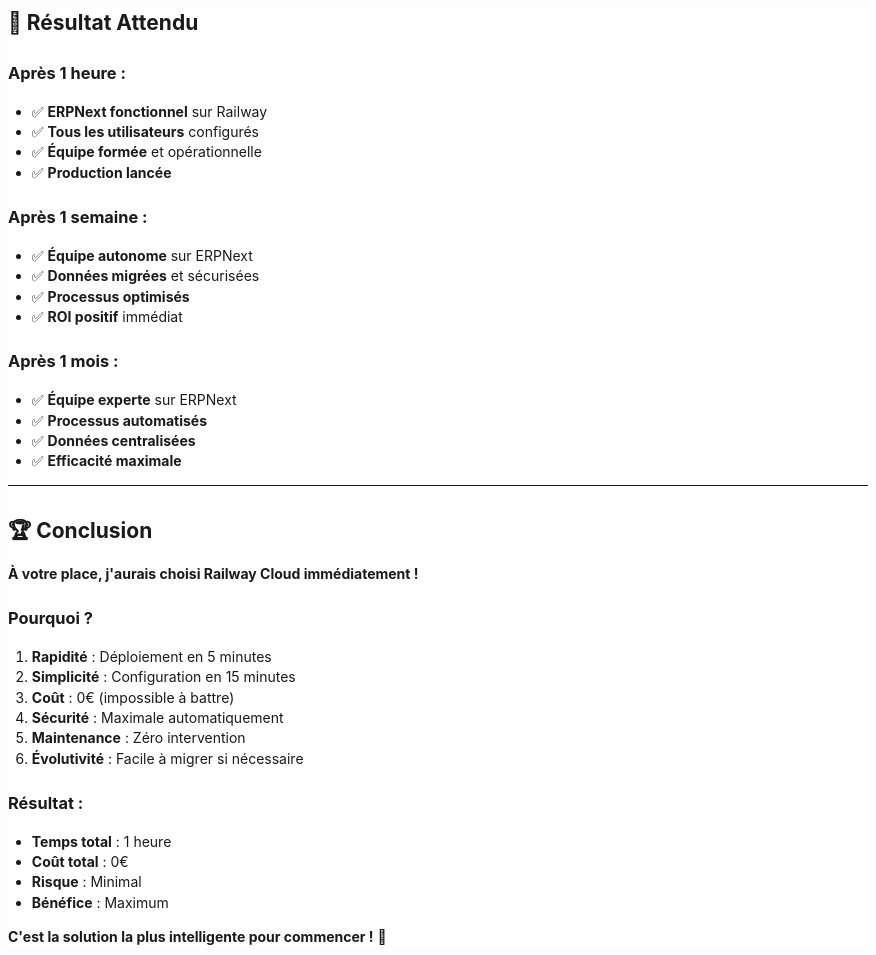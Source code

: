 
## 🎉 **Résultat Attendu**

### **Après 1 heure :**
- ✅ **ERPNext fonctionnel** sur Railway
- ✅ **Tous les utilisateurs** configurés
- ✅ **Équipe formée** et opérationnelle
- ✅ **Production lancée**

### **Après 1 semaine :**
- ✅ **Équipe autonome** sur ERPNext
- ✅ **Données migrées** et sécurisées
- ✅ **Processus optimisés**
- ✅ **ROI positif** immédiat

### **Après 1 mois :**
- ✅ **Équipe experte** sur ERPNext
- ✅ **Processus automatisés**
- ✅ **Données centralisées**
- ✅ **Efficacité maximale**

---

## 🏆 **Conclusion**

**À votre place, j'aurais choisi Railway Cloud immédiatement !**

### **Pourquoi ?**
1. **Rapidité** : Déploiement en 5 minutes
2. **Simplicité** : Configuration en 15 minutes
3. **Coût** : 0€ (impossible à battre)
4. **Sécurité** : Maximale automatiquement
5. **Maintenance** : Zéro intervention
6. **Évolutivité** : Facile à migrer si nécessaire

### **Résultat :**
- **Temps total** : 1 heure
- **Coût total** : 0€
- **Risque** : Minimal
- **Bénéfice** : Maximum

**C'est la solution la plus intelligente pour commencer !** 🚀
